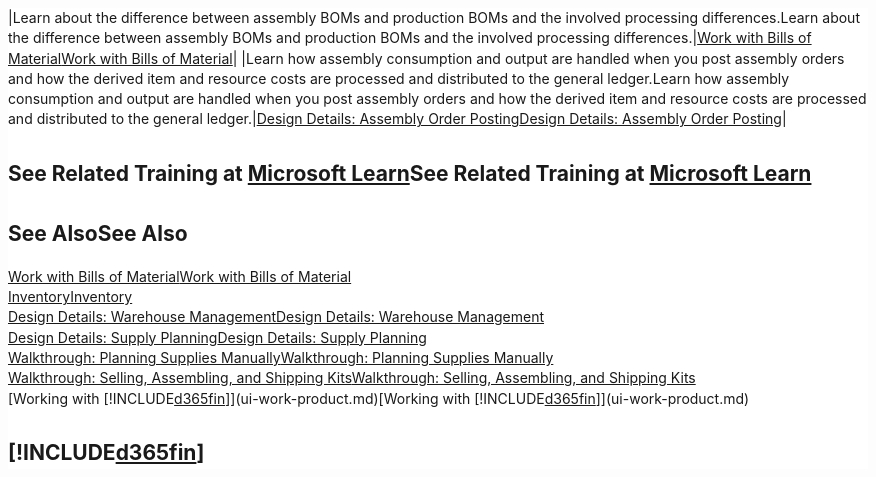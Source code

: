 |<span data-ttu-id="35fa8-141">Learn about the difference between assembly BOMs and production BOMs and the involved processing differences.</span><span class="sxs-lookup"><span data-stu-id="35fa8-141">Learn about the difference between assembly BOMs and production BOMs and the involved processing differences.</span></span>|[<span data-ttu-id="35fa8-142">Work with Bills of Material</span><span class="sxs-lookup"><span data-stu-id="35fa8-142">Work with Bills of Material</span></span>](inventory-how-work-BOMs.md)|
|<span data-ttu-id="35fa8-143">Learn how assembly consumption and output are handled when you post assembly orders and how the derived item and resource costs are processed and distributed to the general ledger.</span><span class="sxs-lookup"><span data-stu-id="35fa8-143">Learn how assembly consumption and output are handled when you post assembly orders and how the derived item and resource costs are processed and distributed to the general ledger.</span></span>|[<span data-ttu-id="35fa8-144">Design Details: Assembly Order Posting</span><span class="sxs-lookup"><span data-stu-id="35fa8-144">Design Details: Assembly Order Posting</span></span>](design-details-assembly-order-posting.md)|  

## <a name="see-related-training-at-microsoft-learn"></a><span data-ttu-id="35fa8-145">See Related Training at [Microsoft Learn](/learn/paths/assemble-items-dynamics-365-business-central/)</span><span class="sxs-lookup"><span data-stu-id="35fa8-145">See Related Training at [Microsoft Learn](/learn/paths/assemble-items-dynamics-365-business-central/)</span></span>

## <a name="see-also"></a><span data-ttu-id="35fa8-146">See Also</span><span class="sxs-lookup"><span data-stu-id="35fa8-146">See Also</span></span>

[<span data-ttu-id="35fa8-147">Work with Bills of Material</span><span class="sxs-lookup"><span data-stu-id="35fa8-147">Work with Bills of Material</span></span>](inventory-how-work-BOMs.md)  
[<span data-ttu-id="35fa8-148">Inventory</span><span class="sxs-lookup"><span data-stu-id="35fa8-148">Inventory</span></span>](inventory-manage-inventory.md)  
[<span data-ttu-id="35fa8-149">Design Details: Warehouse Management</span><span class="sxs-lookup"><span data-stu-id="35fa8-149">Design Details: Warehouse Management</span></span>](design-details-warehouse-management.md)  
[<span data-ttu-id="35fa8-150">Design Details: Supply Planning</span><span class="sxs-lookup"><span data-stu-id="35fa8-150">Design Details: Supply Planning</span></span>](design-details-supply-planning.md)  
[<span data-ttu-id="35fa8-151">Walkthrough: Planning Supplies Manually</span><span class="sxs-lookup"><span data-stu-id="35fa8-151">Walkthrough: Planning Supplies Manually</span></span>](walkthrough-planning-supplies-manually.md)  
[<span data-ttu-id="35fa8-152">Walkthrough: Selling, Assembling, and Shipping Kits</span><span class="sxs-lookup"><span data-stu-id="35fa8-152">Walkthrough: Selling, Assembling, and Shipping Kits</span></span>](walkthrough-selling-assembling-and-shipping-kits.md)  
<span data-ttu-id="35fa8-153">[Working with [!INCLUDE[d365fin](includes/d365fin_md.md)]](ui-work-product.md)</span><span class="sxs-lookup"><span data-stu-id="35fa8-153">[Working with [!INCLUDE[d365fin](includes/d365fin_md.md)]](ui-work-product.md)</span></span>

## [!INCLUDE[d365fin](includes/free_trial_md.md)]  
